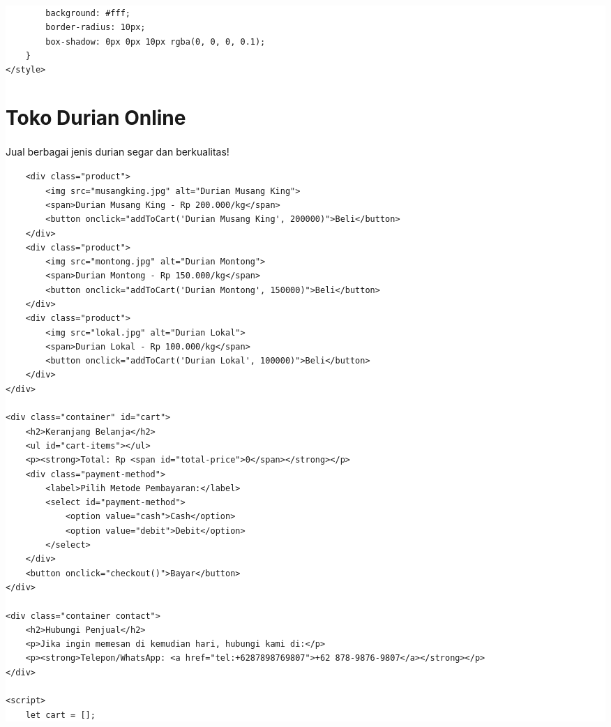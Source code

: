             background: #fff;
            border-radius: 10px;
            box-shadow: 0px 0px 10px rgba(0, 0, 0, 0.1);
        }
    </style>
</head>
<body>
    <div class="container">
        <h1>Toko Durian Online</h1>
        <p>Jual berbagai jenis durian segar dan berkualitas!</p>
        
        <div class="product">
            <img src="musangking.jpg" alt="Durian Musang King">
            <span>Durian Musang King - Rp 200.000/kg</span>
            <button onclick="addToCart('Durian Musang King', 200000)">Beli</button>
        </div>
        <div class="product">
            <img src="montong.jpg" alt="Durian Montong">
            <span>Durian Montong - Rp 150.000/kg</span>
            <button onclick="addToCart('Durian Montong', 150000)">Beli</button>
        </div>
        <div class="product">
            <img src="lokal.jpg" alt="Durian Lokal">
            <span>Durian Lokal - Rp 100.000/kg</span>
            <button onclick="addToCart('Durian Lokal', 100000)">Beli</button>
        </div>
    </div>
    
    <div class="container" id="cart">
        <h2>Keranjang Belanja</h2>
        <ul id="cart-items"></ul>
        <p><strong>Total: Rp <span id="total-price">0</span></strong></p>
        <div class="payment-method">
            <label>Pilih Metode Pembayaran:</label>
            <select id="payment-method">
                <option value="cash">Cash</option>
                <option value="debit">Debit</option>
            </select>
        </div>
        <button onclick="checkout()">Bayar</button>
    </div>
    
    <div class="container contact">
        <h2>Hubungi Penjual</h2>
        <p>Jika ingin memesan di kemudian hari, hubungi kami di:</p>
        <p><strong>Telepon/WhatsApp: <a href="tel:+6287898769807">+62 878-9876-9807</a></strong></p>
    </div>
    
    <script>
        let cart = [];
        